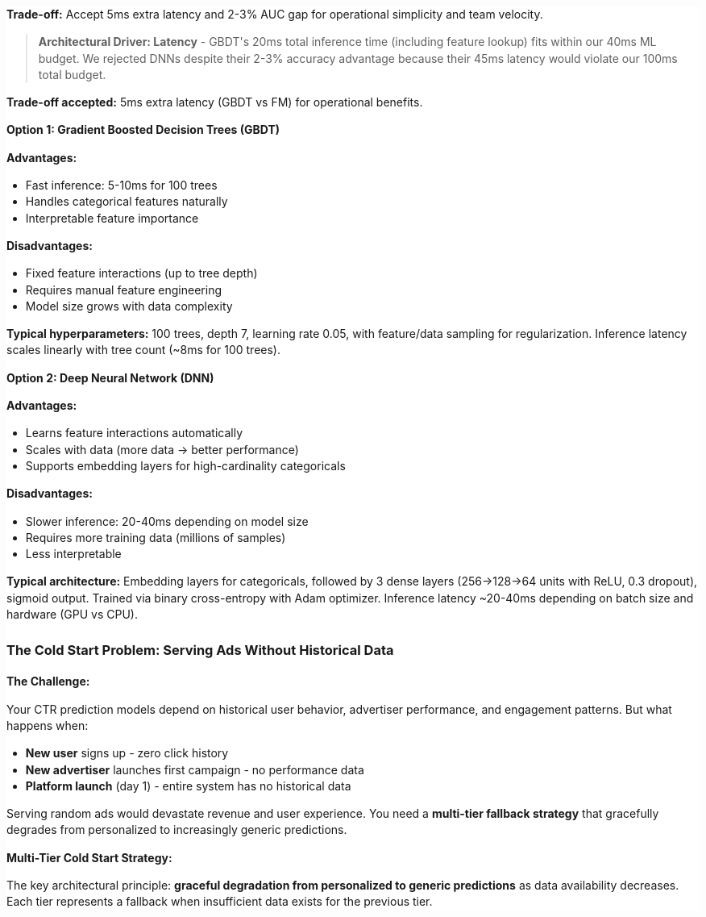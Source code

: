 **Trade-off:** Accept 5ms extra latency and 2-3% AUC gap for operational simplicity and team velocity.

> **Architectural Driver: Latency** - GBDT's 20ms total inference time (including feature lookup) fits within our 40ms ML budget. We rejected DNNs despite their 2-3% accuracy advantage because their 45ms latency would violate our 100ms total budget.

**Trade-off accepted:** 5ms extra latency (GBDT vs FM) for operational benefits.

**Option 1: Gradient Boosted Decision Trees (GBDT)**

**Advantages:**
- Fast inference: 5-10ms for 100 trees
- Handles categorical features naturally
- Interpretable feature importance

**Disadvantages:**
- Fixed feature interactions (up to tree depth)
- Requires manual feature engineering
- Model size grows with data complexity

**Typical hyperparameters:** 100 trees, depth 7, learning rate 0.05, with feature/data sampling for regularization. Inference latency scales linearly with tree count (~8ms for 100 trees).

**Option 2: Deep Neural Network (DNN)**

**Advantages:**
- Learns feature interactions automatically
- Scales with data (more data → better performance)
- Supports embedding layers for high-cardinality categoricals

**Disadvantages:**
- Slower inference: 20-40ms depending on model size
- Requires more training data (millions of samples)
- Less interpretable

**Typical architecture:** Embedding layers for categoricals, followed by 3 dense layers (256→128→64 units with ReLU, 0.3 dropout), sigmoid output. Trained via binary cross-entropy with Adam optimizer. Inference latency ~20-40ms depending on batch size and hardware (GPU vs CPU).

### The Cold Start Problem: Serving Ads Without Historical Data

**The Challenge:**

Your CTR prediction models depend on historical user behavior, advertiser performance, and engagement patterns. But what happens when:
- **New user** signs up - zero click history
- **New advertiser** launches first campaign - no performance data
- **Platform launch** (day 1) - entire system has no historical data

Serving random ads would devastate revenue and user experience. You need a **multi-tier fallback strategy** that gracefully degrades from personalized to increasingly generic predictions.

**Multi-Tier Cold Start Strategy:**

The key architectural principle: **graceful degradation from personalized to generic predictions** as data availability decreases. Each tier represents a fallback when insufficient data exists for the previous tier.
